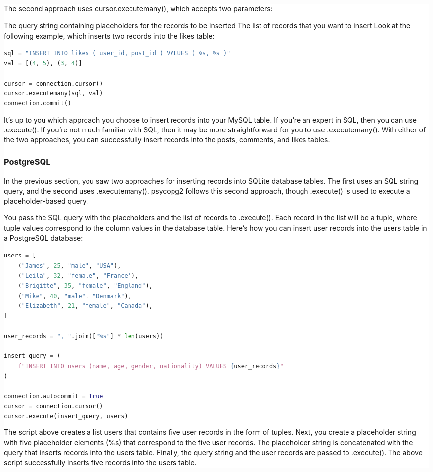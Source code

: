 The second approach uses cursor.executemany(), which accepts two parameters:

The query string containing placeholders for the records to be inserted
The list of records that you want to insert
Look at the following example, which inserts two records into the likes table:

```py
sql = "INSERT INTO likes ( user_id, post_id ) VALUES ( %s, %s )"
val = [(4, 5), (3, 4)]

cursor = connection.cursor()
cursor.executemany(sql, val)
connection.commit()
```

It’s up to you which approach you choose to insert records into your MySQL table. If you’re an expert in SQL, then you can use .execute(). If you’re not much familiar with SQL, then it may be more straightforward for you to use .executemany(). With either of the two approaches, you can successfully insert records into the posts, comments, and likes tables.

### PostgreSQL

In the previous section, you saw two approaches for inserting records into SQLite database tables. The first uses an SQL string query, and the second uses .executemany(). psycopg2 follows this second approach, though .execute() is used to execute a placeholder-based query.

You pass the SQL query with the placeholders and the list of records to .execute(). Each record in the list will be a tuple, where tuple values correspond to the column values in the database table. Here’s how you can insert user records into the users table in a PostgreSQL database:

```py
users = [
    ("James", 25, "male", "USA"),
    ("Leila", 32, "female", "France"),
    ("Brigitte", 35, "female", "England"),
    ("Mike", 40, "male", "Denmark"),
    ("Elizabeth", 21, "female", "Canada"),
]

user_records = ", ".join(["%s"] * len(users))

insert_query = (
    f"INSERT INTO users (name, age, gender, nationality) VALUES {user_records}"
)

connection.autocommit = True
cursor = connection.cursor()
cursor.execute(insert_query, users)
```

The script above creates a list users that contains five user records in the form of tuples. Next, you create a placeholder string with five placeholder elements (%s) that correspond to the five user records. The placeholder string is concatenated with the query that inserts records into the users table. Finally, the query string and the user records are passed to .execute(). The above script successfully inserts five records into the users table.
